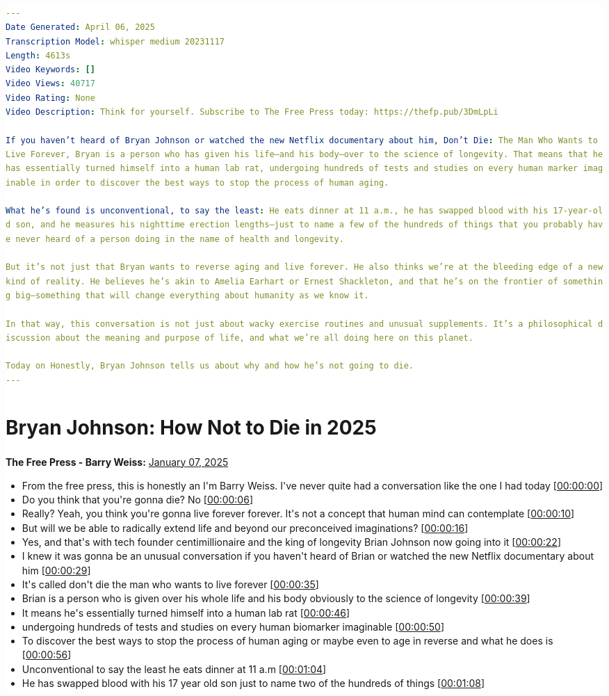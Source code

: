 ```yaml
---
Date Generated: April 06, 2025
Transcription Model: whisper medium 20231117
Length: 4613s
Video Keywords: []
Video Views: 40717
Video Rating: None
Video Description: Think for yourself. Subscribe to The Free Press today: https://thefp.pub/3DmLpLi

If you haven’t heard of Bryan Johnson or watched the new Netflix documentary about him, Don’t Die: The Man Who Wants to Live Forever, Bryan is a person who has given his life—and his body—over to the science of longevity. That means that he has essentially turned himself into a human lab rat, undergoing hundreds of tests and studies on every human marker imaginable in order to discover the best ways to stop the process of human aging.

What he’s found is unconventional, to say the least: He eats dinner at 11 a.m., he has swapped blood with his 17-year-old son, and he measures his nighttime erection lengths—just to name a few of the hundreds of things that you probably have never heard of a person doing in the name of health and longevity.

But it’s not just that Bryan wants to reverse aging and live forever. He also thinks we’re at the bleeding edge of a new kind of reality. He believes he’s akin to Amelia Earhart or Ernest Shackleton, and that he’s on the frontier of something big—something that will change everything about humanity as we know it.

In that way, this conversation is not just about wacky exercise routines and unusual supplements. It’s a philosophical discussion about the meaning and purpose of life, and what we’re all doing here on this planet. 

Today on Honestly, Bryan Johnson tells us about why and how he’s not going to die.
---
```


# Bryan Johnson: How Not to Die in 2025
**The Free Press - Barry Weiss:** [January 07, 2025](https://www.youtube.com/watch?v=qt48_a5ppRU)
*  From the free press, this is honestly an I'm Barry Weiss. I've never quite had a conversation like the one I had today [[00:00:00](https://www.youtube.com/watch?v=qt48_a5ppRU&t=0.0s)]
*  Do you think that you're gonna die? No [[00:00:06](https://www.youtube.com/watch?v=qt48_a5ppRU&t=6.96s)]
*  Really? Yeah, you think you're gonna live forever forever. It's not a concept that human mind can contemplate [[00:00:10](https://www.youtube.com/watch?v=qt48_a5ppRU&t=10.74s)]
*  But will we be able to radically extend life and beyond our preconceived imaginations? [[00:00:16](https://www.youtube.com/watch?v=qt48_a5ppRU&t=16.94s)]
*  Yes, and that's with tech founder centimillionaire and the king of longevity Brian Johnson now going into it [[00:00:22](https://www.youtube.com/watch?v=qt48_a5ppRU&t=22.0s)]
*  I knew it was gonna be an unusual conversation if you haven't heard of Brian or watched the new Netflix documentary about him [[00:00:29](https://www.youtube.com/watch?v=qt48_a5ppRU&t=29.0s)]
*  It's called don't die the man who wants to live forever [[00:00:35](https://www.youtube.com/watch?v=qt48_a5ppRU&t=35.84s)]
*  Brian is a person who is given over his whole life and his body obviously to the science of longevity [[00:00:39](https://www.youtube.com/watch?v=qt48_a5ppRU&t=39.8s)]
*  It means he's essentially turned himself into a human lab rat [[00:00:46](https://www.youtube.com/watch?v=qt48_a5ppRU&t=46.8s)]
*  undergoing hundreds of tests and studies on every human biomarker imaginable [[00:00:50](https://www.youtube.com/watch?v=qt48_a5ppRU&t=50.72s)]
*  To discover the best ways to stop the process of human aging or maybe even to age in reverse and what he does is [[00:00:56](https://www.youtube.com/watch?v=qt48_a5ppRU&t=56.080000000000005s)]
*  Unconventional to say the least he eats dinner at 11 a.m [[00:01:04](https://www.youtube.com/watch?v=qt48_a5ppRU&t=64.2s)]
*  He has swapped blood with his 17 year old son just to name two of the hundreds of things [[00:01:08](https://www.youtube.com/watch?v=qt48_a5ppRU&t=68.0s)]